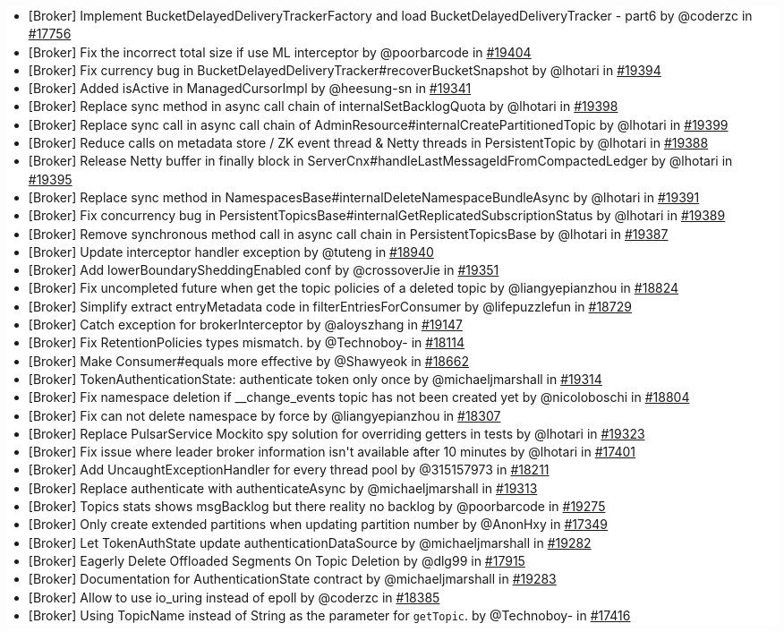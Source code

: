 - [Broker] Implement BucketDelayedDeliveryTrackerFactory and load BucketDelayedDeliveryTracker - part6 by @coderzc in [#17756](https://github.com/apache/pulsar/pull/17756)
- [Broker] Fix the incorrect total size if use ML interceptor by @poorbarcode in [#19404](https://github.com/apache/pulsar/pull/19404)
- [Broker] Fix currency bug in BucketDelayedDeliveryTracker#recoverBucketSnapshot by @lhotari in [#19394](https://github.com/apache/pulsar/pull/19394)
- [Broker] Added isActive in ManagedCursorImpl by @heesung-sn in [#19341](https://github.com/apache/pulsar/pull/19341)
- [Broker] Replace sync method in async call chain of internalSetBacklogQuota by @lhotari in [#19398](https://github.com/apache/pulsar/pull/19398)
- [Broker] Replace sync call in async call chain of AdminResource#internalCreatePartitionedTopic by @lhotari in [#19399](https://github.com/apache/pulsar/pull/19399)
- [Broker] Reduce calls on metadata store / ZK event thread & Netty threads in PersistentTopic by @lhotari in [#19388](https://github.com/apache/pulsar/pull/19388)
- [Broker] Release Netty buffer in finally block in ServerCnx#handleLastMessageIdFromCompactedLedger by @lhotari in [#19395](https://github.com/apache/pulsar/pull/19395)
- [Broker] Replace sync method in NamespacesBase#internalDeleteNamespaceBundleAsync by @lhotari in [#19391](https://github.com/apache/pulsar/pull/19391)
- [Broker] Fix concurrency bug in PersistentTopicsBase#internalGetReplicatedSubscriptionStatus by @lhotari in [#19389](https://github.com/apache/pulsar/pull/19389)
- [Broker] Remove synchronous method call in async call chain in PersistentTopicsBase by @lhotari in [#19387](https://github.com/apache/pulsar/pull/19387)
- [Broker] Update interceptor handler exception by @tuteng in [#18940](https://github.com/apache/pulsar/pull/18940)
- [Broker] Add lowerBoundarySheddingEnabled conf by @crossoverJie in [#19351](https://github.com/apache/pulsar/pull/19351)
- [Broker] Fix uncompleted future when get the topic policies of  a deleted topic by @liangyepianzhou in [#18824](https://github.com/apache/pulsar/pull/18824)
- [Broker] Simplify extract entryMetadata code in filterEntriesForConsumer by @lifepuzzlefun in [#18729](https://github.com/apache/pulsar/pull/18729)
- [Broker] Catch exception for brokerInterceptor by @aloyszhang in [#19147](https://github.com/apache/pulsar/pull/19147)
- [Broker] Fix RetentionPolicies types mismatch. by @Technoboy- in [#18114](https://github.com/apache/pulsar/pull/18114)
- [Broker] Make Consumer#equals more effective by @Shawyeok in [#18662](https://github.com/apache/pulsar/pull/18662)
- [Broker] TokenAuthenticationState: authenticate token only once by @michaeljmarshall in [#19314](https://github.com/apache/pulsar/pull/19314)
- [Broker] Fix namespace deletion if __change_events topic has not been created yet by @nicoloboschi in [#18804](https://github.com/apache/pulsar/pull/18804)
- [Broker] Fix can not delete namespace by force by @liangyepianzhou in [#18307](https://github.com/apache/pulsar/pull/18307)
- [Broker] Replace PulsarService Mockito spy solution for overriding getters in tests by @lhotari in [#19323](https://github.com/apache/pulsar/pull/19323)
- [Broker] Fix issue where leader broker information isn't available after 10 minutes by @lhotari in [#17401](https://github.com/apache/pulsar/pull/17401)
- [Broker] Add  UncaughtExceptionHandler for every thread pool by @315157973 in [#18211](https://github.com/apache/pulsar/pull/18211)
- [Broker] Replace authenticate with authenticateAsync by @michaeljmarshall in [#19313](https://github.com/apache/pulsar/pull/19313)
- [Broker] Topics stats shows msgBacklog but there reality no backlog by @poorbarcode in [#19275](https://github.com/apache/pulsar/pull/19275)
- [Broker] Only create extended partitions when updating partition number by @AnonHxy in [#17349](https://github.com/apache/pulsar/pull/17349)
- [Broker] Let TokenAuthState update authenticationDataSource by @michaeljmarshall in [#19282](https://github.com/apache/pulsar/pull/19282)
- [Broker] Eagerly Delete Offloaded Segments On Topic Deletion by @dlg99 in [#17915](https://github.com/apache/pulsar/pull/17915)
- [Broker] Documentation for AuthenticationState contract by @michaeljmarshall in [#19283](https://github.com/apache/pulsar/pull/19283)
- [Broker] Allow to use io_uring instead of epoll by @coderzc in [#18385](https://github.com/apache/pulsar/pull/18385)
- [Broker] Using TopicName instead of String as the parameter for `getTopic`. by @Technoboy- in [#17416](https://github.com/apache/pulsar/pull/17416)